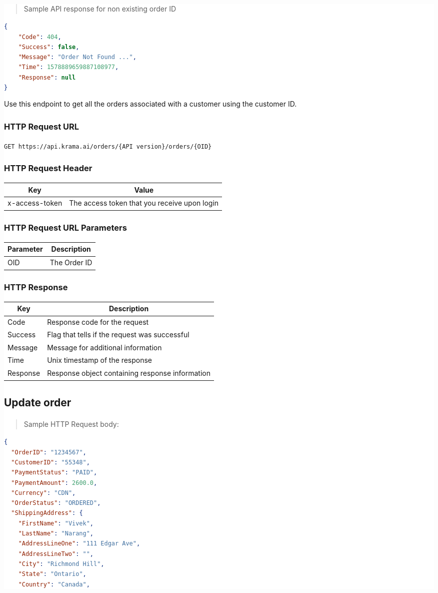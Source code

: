 > Sample API response for non existing order ID

```json
{
    "Code": 404,
    "Success": false,
    "Message": "Order Not Found ...",
    "Time": 1578889659887108977,
    "Response": null
}
```

Use this endpoint to get all the orders associated with a customer using the customer ID. 


### HTTP Request URL

`GET https://api.krama.ai/orders/{API version}/orders/{OID}`

### HTTP Request Header

| Key               |                Value                         |
|-------------------|----------------------------------------------|
|x-access-token     | The access token that you receive upon login |

### HTTP Request URL Parameters

| Parameter     | Description          |
|---------------|----------------------|
|OID            | The Order ID         |

### HTTP Response

|  Key              |    Description                                                                |
|-------------------|-------------------------------------------------------------------------------|
| Code              | Response code for the request                                                 |
| Success           | Flag that tells if the request was successful                                 |
| Message           | Message for additional information                                            |
| Time              | Unix timestamp of the response                                                |
| Response          | Response object containing response information                               |



## Update order

> Sample HTTP Request body:

```json
{
  "OrderID": "1234567",
  "CustomerID": "55348",
  "PaymentStatus": "PAID",
  "PaymentAmount": 2600.0,
  "Currency": "CDN",
  "OrderStatus": "ORDERED",
  "ShippingAddress": {
    "FirstName": "Vivek",
    "LastName": "Narang",
    "AddressLineOne": "111 Edgar Ave",
    "AddressLineTwo": "",
    "City": "Richmond Hill",
    "State": "Ontario",
    "Country": "Canada",
```